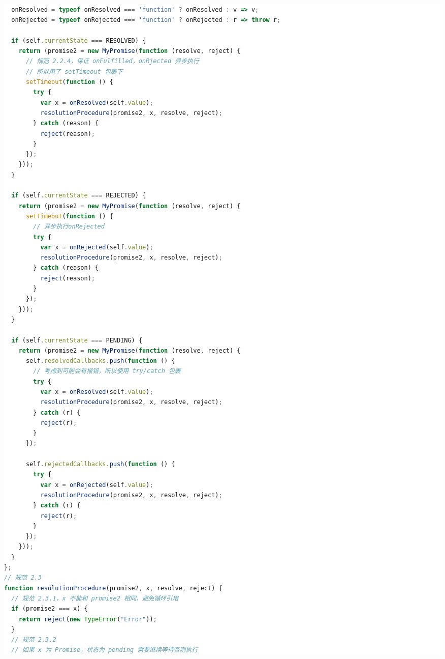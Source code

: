 ```js
  onResolved = typeof onResolved === 'function' ? onResolved : v => v;
  onRejected = typeof onRejected === 'function' ? onRejected : r => throw r;

  if (self.currentState === RESOLVED) {
    return (promise2 = new MyPromise(function (resolve, reject) {
      // 规范 2.2.4，保证 onFulfilled，onRjected 异步执行
      // 所以用了 setTimeout 包裹下
      setTimeout(function () {
        try {
          var x = onResolved(self.value);
          resolutionProcedure(promise2, x, resolve, reject);
        } catch (reason) {
          reject(reason);
        }
      });
    }));
  }

  if (self.currentState === REJECTED) {
    return (promise2 = new MyPromise(function (resolve, reject) {
      setTimeout(function () {
        // 异步执行onRejected
        try {
          var x = onRejected(self.value);
          resolutionProcedure(promise2, x, resolve, reject);
        } catch (reason) {
          reject(reason);
        }
      });
    }));
  }

  if (self.currentState === PENDING) {
    return (promise2 = new MyPromise(function (resolve, reject) {
      self.resolvedCallbacks.push(function () {
        // 考虑到可能会有报错，所以使用 try/catch 包裹
        try {
          var x = onResolved(self.value);
          resolutionProcedure(promise2, x, resolve, reject);
        } catch (r) {
          reject(r);
        }
      });

      self.rejectedCallbacks.push(function () {
        try {
          var x = onRejected(self.value);
          resolutionProcedure(promise2, x, resolve, reject);
        } catch (r) {
          reject(r);
        }
      });
    }));
  }
};
// 规范 2.3
function resolutionProcedure(promise2, x, resolve, reject) {
  // 规范 2.3.1，x 不能和 promise2 相同，避免循环引用
  if (promise2 === x) {
    return reject(new TypeError("Error"));
  }
  // 规范 2.3.2
  // 如果 x 为 Promise，状态为 pending 需要继续等待否则执行
```